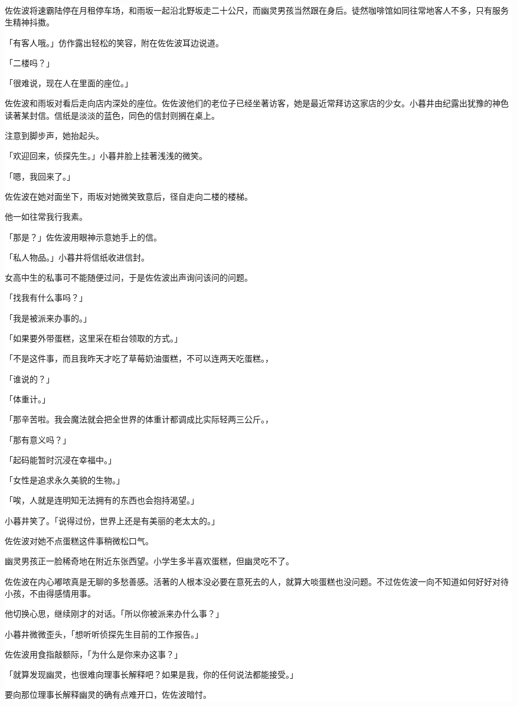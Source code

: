 佐佐波将速霸陆停在月租停车场，和雨坂一起沿北野坂走二十公尺，而幽灵男孩当然跟在身后。徒然咖啡馆如同往常地客人不多，只有服务生精神抖擞。

「有客人哦。」仿作露出轻松的笑容，附在佐佐波耳边说道。

「二楼吗？」

「很难说，现在人在里面的座位。」

佐佐波和雨坂对看后走向店内深处的座位。佐佐波他们的老位子已经坐著访客，她是最近常拜访这家店的少女。小暮井由纪露出犹豫的神色读著某封信。信纸是淡淡的蓝色，同色的信封则搁在桌上。

注意到脚步声，她抬起头。

「欢迎回来，侦探先生。」小暮井脸上挂著浅浅的微笑。

「嗯，我回来了。」

佐佐波在她对面坐下，雨坂对她微笑致意后，径自走向二楼的楼梯。

他一如往常我行我素。

「那是？」佐佐波用眼神示意她手上的信。

「私人物品。」小暮井将信纸收进信封。

女高中生的私事可不能随便过问，于是佐佐波出声询问该问的问题。

「找我有什么事吗？」

「我是被派来办事的。」

「如果要外带蛋糕，这里采在柜台领取的方式。」

「不是这件事，而且我昨天才吃了草莓奶油蛋糕，不可以连两天吃蛋糕。，

「谁说的？」

「体重计。」

「那辛苦啦。我会魔法就会把全世界的体重计都调成比实际轻两三公斤。，

「那有意义吗？」

「起码能暂时沉浸在幸福中。」

「女性是追求永久美貌的生物。」

「唉，人就是连明知无法拥有的东西也会抱持渴望。」

小暮井笑了。「说得过份，世界上还是有美丽的老太太的。」

佐佐波对她不点蛋糕这件事稍微松口气。

幽灵男孩正一脸稀奇地在附近东张西望。小学生多半喜欢蛋糕，但幽灵吃不了。

佐佐波在内心嘟哝真是无聊的多愁善感。活著的人根本没必要在意死去的人，就算大啖蛋糕也没问题。不过佐佐波一向不知道如何好好对待小孩，不由得感情用事。

他切换心思，继续刚才的对话。「所以你被派来办什么事？」

小暮井微微歪头，「想听听侦探先生目前的工作报告。」

佐佐波用食指敲额际，「为什么是你来办这事？」

「就算发现幽灵，也很难向理事长解释吧？如果是我，你的任何说法都能接受。」

要向那位理事长解释幽灵的确有点难开口，佐佐波暗忖。

